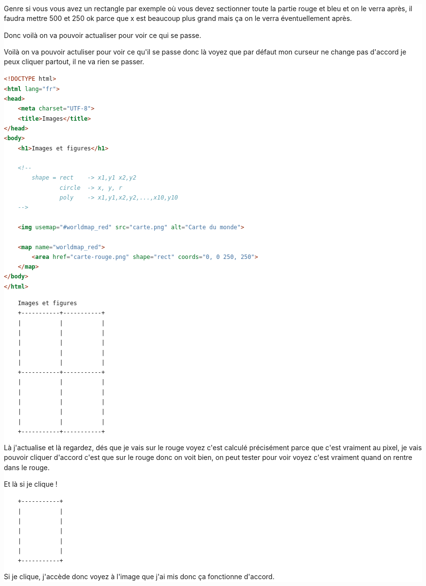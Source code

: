 Genre si vous vous avez un rectangle par exemple où vous devez sectionner toute la partie rouge et bleu et on le verra après, il faudra mettre 500 et 250 ok parce que x est beaucoup plus grand mais ça on le verra éventuellement après.

Donc voilà on va pouvoir actualiser pour voir ce qui se passe.

Voilà on va pouvoir actuliser pour voir ce qu'il se passe donc là voyez que par défaut mon curseur ne change pas d'accord je peux cliquer partout, il ne va rien se passer.
```html
<!DOCTYPE html>
<html lang="fr">
<head>
	<meta charset="UTF-8">
	<title>Images</title>
</head>
<body>
	<h1>Images et figures</h1>
	
	<!--
		shape = rect 	-> x1,y1 x2,y2
				circle 	-> x, y, r
				poly	-> x1,y1,x2,y2,...,x10,y10
	-->
	
	<img usemap="#worldmap_red" src="carte.png" alt="Carte du monde">
	
	<map name="worldmap_red">
		<area href="carte-rouge.png" shape="rect" coords="0, 0 250, 250">
	</map>
</body>
</html>
```
```txt
	Images et figures
	+-----------+-----------+
	|			|			|
	|			|			|
	|			|			|
	|			|			|
	|			|			|
	+-----------+-----------+
	|			|			|
	|			|			|
	|			|			|
	|			|			|
	|			|			|
	+-----------+-----------+
```
Là j'actualise et là regardez, dés que je vais sur le rouge voyez c'est calculé précisément parce que c'est vraiment au pixel, je vais pouvoir cliquer d'accord c'est que sur le rouge donc on voit bien, on peut tester pour voir voyez c'est vraiment quand on rentre dans le rouge.

Et là si je clique !
```txt
	+-----------+
	|			|
	|			|
	|			|
	|			|
	|			|
	+-----------+
```
Si je clique, j'accède donc voyez à l'image que j'ai mis donc ça fonctionne d'accord.
